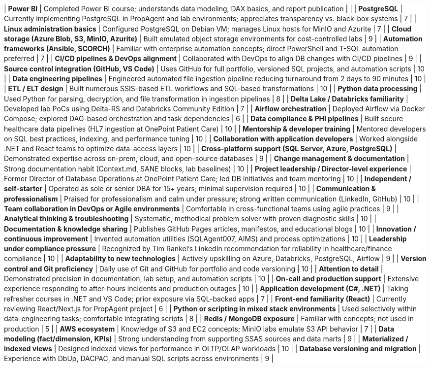 | **Power BI** | Completed Power BI course; understands data modeling, DAX basics, and report publication |  |
| **PostgreSQL** | Currently implementing PostgreSQL in PropAgent and lab environments; appreciates transparency vs. black-box systems | 7 |
| **Linux administration basics** | Configured PostgreSQL on Debian VM; manages Linux hosts for MinIO and Azurite | 7 |
| **Cloud storage (Azure Blob, S3, MinIO, Azurite)** | Built emulated object storage environments for cost-controlled labs | 9 |
| **Automation frameworks (Ansible, SCORCH)** | Familiar with enterprise automation concepts; direct PowerShell and T-SQL automation preferred | 7 |
| **CI/CD pipelines & DevOps alignment** | Collaborated with DevOps to align DB changes with CI/CD pipelines | 9 |
| **Source control integration (GitHub, VS Code)** | Uses GitHub for full portfolio, versioned SQL projects, and automation scripts | 10 |
| **Data engineering pipelines** | Engineered automated file ingestion pipeline reducing turnaround from 2 days to 90 minutes | 10 |
| **ETL / ELT design** | Built numerous SSIS-based ETL workflows and SQL-based transformations | 10 |
| **Python data processing** | Used Python for parsing, decryption, and file transformation in ingestion pipelines | 8 |
| **Delta Lake / Databricks familiarity** | Developed lab PoCs using Delta-RS and Databricks Community Edition | 7 |
| **Airflow orchestration** | Deployed Airflow via Docker Compose; explored DAG-based orchestration and task dependencies | 6 |
| **Data compliance & PHI pipelines** | Built secure healthcare data pipelines (HL7 ingestion at OnePoint Patient Care) | 10 |
| **Mentorship & developer training** | Mentored developers on SQL best practices, indexing, and performance tuning | 10 |
| **Collaboration with application developers** | Worked alongside .NET and React teams to optimize data-access layers | 10 |
| **Cross-platform support (SQL Server, Azure, PostgreSQL)** | Demonstrated expertise across on-prem, cloud, and open-source databases | 9 |
| **Change management & documentation** | Strong documentation habit (Context.md, SANE blocks, lab baselines) | 10 |
| **Project leadership / Director-level experience** | Former Director of Database Operations at OnePoint Patient Care; led DB initiatives and team mentoring | 10 |
| **Independent / self-starter** | Operated as sole or senior DBA for 15+ years; minimal supervision required | 10 |
| **Communication & professionalism** | Praised for professionalism and calm under pressure; strong written communication (LinkedIn, GitHub) | 10 |
| **Team collaboration in DevOps or Agile environments** | Comfortable in cross-functional teams using agile practices | 9 |
| **Analytical thinking & troubleshooting** | Systematic, methodical problem solver with proven diagnostic skills | 10 |
| **Documentation & knowledge sharing** | Publishes GitHub Pages articles, manifestos, and educational blogs | 10 |
| **Innovation / continuous improvement** | Invented automation utilities (SQLAgent007, AIMS) and process optimizations | 10 |
| **Leadership under compliance pressure** | Recognized by Tim Rankel’s LinkedIn recommendation for reliability in healthcare/finance compliance | 10 |
| **Adaptability to new technologies** | Actively upskilling on Azure, Databricks, PostgreSQL, Airflow | 9 |
| **Version control and Git proficiency** | Daily use of Git and GitHub for portfolio and code versioning | 10 |
| **Attention to detail** | Demonstrated precision in documentation, lab setup, and automation scripts | 10 |
| **On-call and production support** | Extensive experience responding to after-hours incidents and production outages | 10 |
| **Application development (C#, .NET)** | Taking refresher courses in .NET and VS Code; prior exposure via SQL-backed apps | 7 |
| **Front-end familiarity (React)** | Currently reviewing React/Next.js for PropAgent project | 6 |
| **Python or scripting in mixed stack environments** | Used selectively within data-engineering tasks; comfortable integrating scripts | 8 |
| **Redis / MongoDB exposure** | Familiar with concepts; not used in production | 5 |
| **AWS ecosystem** | Knowledge of S3 and EC2 concepts; MinIO labs emulate S3 API behavior | 7 |
| **Data modeling (fact/dimension, KPIs)** | Strong understanding from supporting SSAS sources and data marts | 9 |
| **Materialized / indexed views** | Designed indexed views for performance in OLTP/OLAP workloads | 10 |
| **Database versioning and migration** | Experience with DbUp, DACPAC, and manual SQL scripts across environments | 9 |